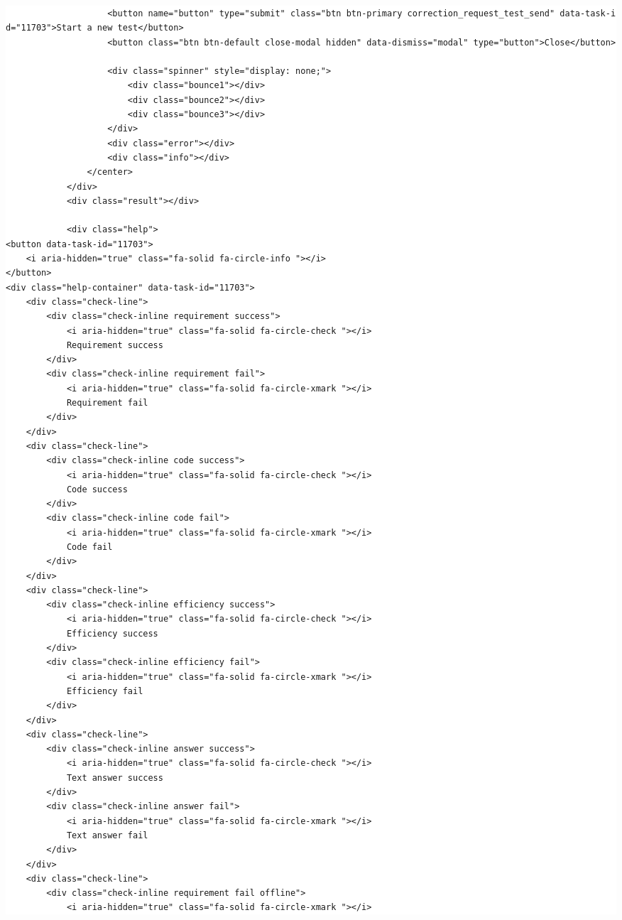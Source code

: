 
                        <button name="button" type="submit" class="btn btn-primary correction_request_test_send" data-task-id="11703">Start a new test</button>
                        <button class="btn btn-default close-modal hidden" data-dismiss="modal" type="button">Close</button>

                        <div class="spinner" style="display: none;">
                            <div class="bounce1"></div>
                            <div class="bounce2"></div>
                            <div class="bounce3"></div>
                        </div>
                        <div class="error"></div>
                        <div class="info"></div>
                    </center>
                </div>
                <div class="result"></div>

                <div class="help">
    <button data-task-id="11703">
        <i aria-hidden="true" class="fa-solid fa-circle-info "></i>
    </button>
    <div class="help-container" data-task-id="11703">
        <div class="check-line">
            <div class="check-inline requirement success">
                <i aria-hidden="true" class="fa-solid fa-circle-check "></i>
                Requirement success
            </div>
            <div class="check-inline requirement fail">
                <i aria-hidden="true" class="fa-solid fa-circle-xmark "></i>
                Requirement fail
            </div>
        </div>
        <div class="check-line">
            <div class="check-inline code success">
                <i aria-hidden="true" class="fa-solid fa-circle-check "></i>
                Code success
            </div>
            <div class="check-inline code fail">
                <i aria-hidden="true" class="fa-solid fa-circle-xmark "></i>
                Code fail
            </div>
        </div>
        <div class="check-line">
            <div class="check-inline efficiency success">
                <i aria-hidden="true" class="fa-solid fa-circle-check "></i>
                Efficiency success
            </div>
            <div class="check-inline efficiency fail">
                <i aria-hidden="true" class="fa-solid fa-circle-xmark "></i>
                Efficiency fail
            </div>
        </div>
        <div class="check-line">
            <div class="check-inline answer success">
                <i aria-hidden="true" class="fa-solid fa-circle-check "></i>
                Text answer success
            </div>
            <div class="check-inline answer fail">
                <i aria-hidden="true" class="fa-solid fa-circle-xmark "></i>
                Text answer fail
            </div>
        </div>
        <div class="check-line">
            <div class="check-inline requirement fail offline">
                <i aria-hidden="true" class="fa-solid fa-circle-xmark "></i>